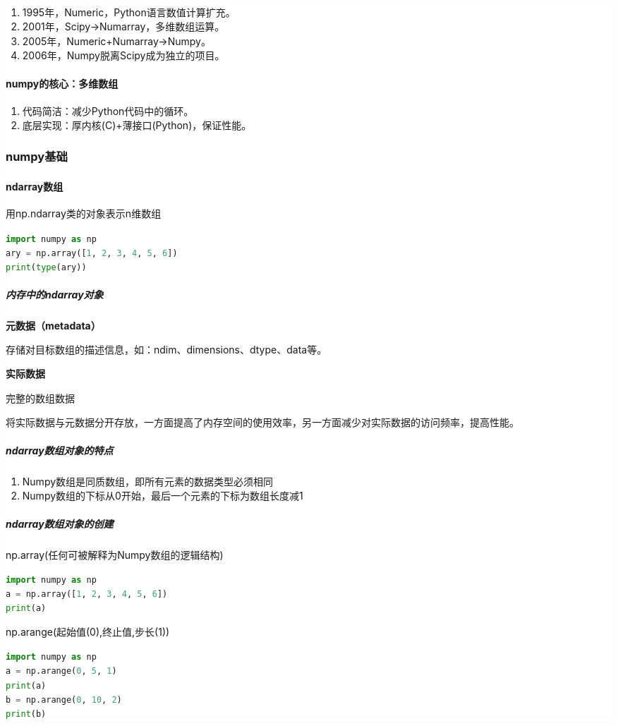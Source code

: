 1. 1995年，Numeric，Python语言数值计算扩充。
2. 2001年，Scipy->Numarray，多维数组运算。
3. 2005年，Numeric+Numarray->Numpy。
4. 2006年，Numpy脱离Scipy成为独立的项目。

#### numpy的核心：多维数组

1. 代码简洁：减少Python代码中的循环。
2. 底层实现：厚内核(C)+薄接口(Python)，保证性能。

### numpy基础

#### ndarray数组

用np.ndarray类的对象表示n维数组

```python
import numpy as np
ary = np.array([1, 2, 3, 4, 5, 6])
print(type(ary))
```

##### 内存中的ndarray对象

**元数据（metadata）**

存储对目标数组的描述信息，如：ndim、dimensions、dtype、data等。

**实际数据**

完整的数组数据

将实际数据与元数据分开存放，一方面提高了内存空间的使用效率，另一方面减少对实际数据的访问频率，提高性能。

##### ndarray数组对象的特点

1. Numpy数组是同质数组，即所有元素的数据类型必须相同
2. Numpy数组的下标从0开始，最后一个元素的下标为数组长度减1

##### ndarray数组对象的创建

np.array(任何可被解释为Numpy数组的逻辑结构)

```python
import numpy as np
a = np.array([1, 2, 3, 4, 5, 6])
print(a)
```

np.arange(起始值(0),终止值,步长(1))

```python
import numpy as np
a = np.arange(0, 5, 1)
print(a)
b = np.arange(0, 10, 2)
print(b)
```
